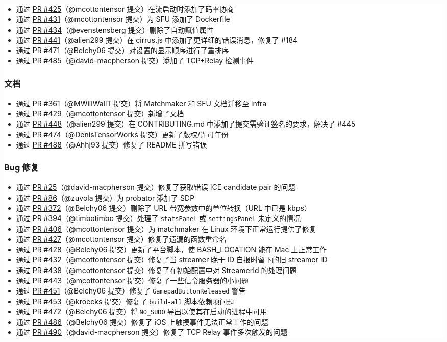 - 通过 [PR #425](https://github.com/EpicGames/PixelStreamingInfrastructure/pull/425)（@mcottontensor 提交）在流启动时添加了码率协商
- 通过 [PR #431](https://github.com/EpicGames/PixelStreamingInfrastructure/pull/431)（@mcottontensor 提交）为 SFU 添加了 Dockerfile
- 通过 [PR #434](https://github.com/EpicGames/PixelStreamingInfrastructure/pull/434)（@evenstensberg 提交）删除了自动赋值属性
- 通过 [PR #441](https://github.com/EpicGames/PixelStreamingInfrastructure/pull/441)（@alien299 提交）在 cirrus.js 中添加了更详细的错误消息，修复了 #184
- 通过 [PR #471](https://github.com/EpicGames/PixelStreamingInfrastructure/pull/471)（@Belchy06 提交）对设置的显示顺序进行了重排序
- 通过 [PR #485](https://github.com/EpicGames/PixelStreamingInfrastructure/pull/485)（@david-macpherson 提交）添加了 TCP+Relay 检测事件

### 文档
- 通过 [PR #361](https://github.com/EpicGames/PixelStreamingInfrastructure/pull/361)（@MWillWallT 提交）将 Matchmaker 和 SFU 文档迁移至 Infra
- 通过 [PR #429](https://github.com/EpicGames/PixelStreamingInfrastructure/pull/429)（@mcottontensor 提交）新增了文档
- 通过 [PR #448](https://github.com/EpicGames/PixelStreamingInfrastructure/pull/448)（@alien299 提交）在 CONTRIBUTING.md 中添加了提交需验证签名的要求，解决了 #445
- 通过 [PR #474](https://github.com/EpicGames/PixelStreamingInfrastructure/pull/474)（@DenisTensorWorks 提交）更新了版权/许可年份
- 通过 [PR #488](https://github.com/EpicGames/PixelStreamingInfrastructure/pull/488)（@Ahhj93 提交）修复了 README 拼写错误

### Bug 修复
- 通过 [PR #25](https://github.com/EpicGamesExt/PixelStreamingInfrastructure/pull/25)（@david-macpherson 提交）修复了获取错误 ICE candidate pair 的问题
- 通过 [PR #86](https://github.com/EpicGamesExt/PixelStreamingInfrastructure/pull/86)（@zuvola 提交）为 probator 添加了 SDP
- 通过 [PR #372](https://github.com/EpicGames/PixelStreamingInfrastructure/pull/372)（@Belchy06 提交）删除了 URL 带宽参数中的单位转换（URL 中已是 kbps）
- 通过 [PR #394](https://github.com/EpicGames/PixelStreamingInfrastructure/pull/394)（@timbotimbo 提交）处理了 `statsPanel` 或 `settingsPanel` 未定义的情况
- 通过 [PR #406](https://github.com/EpicGames/PixelStreamingInfrastructure/pull/406)（@mcottontensor 提交）为 matchmaker 在 Linux 环境下正常运行提供了修复
- 通过 [PR #427](https://github.com/EpicGames/PixelStreamingInfrastructure/pull/427)（@mcottontensor 提交）修复了遗漏的函数重命名
- 通过 [PR #428](https://github.com/EpicGames/PixelStreamingInfrastructure/pull/428)（@Belchy06 提交）更新了平台脚本，使 BASH_LOCATION 能在 Mac 上正常工作
- 通过 [PR #432](https://github.com/EpicGames/PixelStreamingInfrastructure/pull/432)（@mcottontensor 提交）修复了当 streamer 晚于 ID 自报时留下的旧 streamer ID
- 通过 [PR #438](https://github.com/EpicGames/PixelStreamingInfrastructure/pull/438)（@mcottontensor 提交）修复了在初始配置中对 StreamerId 的处理问题
- 通过 [PR #443](https://github.com/EpicGames/PixelStreamingInfrastructure/pull/443)（@mcottontensor 提交）修复了一些信令服务器的小问题
- 通过 [PR #451](https://github.com/EpicGames/PixelStreamingInfrastructure/pull/451)（@Belchy06 提交）修复了 `GamepadButtonReleased` 警告
- 通过 [PR #453](https://github.com/EpicGames/PixelStreamingInfrastructure/pull/453)（@kroecks 提交）修复了 `build-all` 脚本依赖项问题
- 通过 [PR #472](https://github.com/EpicGames/PixelStreamingInfrastructure/pull/472)（@Belchy06 提交）将 `NO_SUDO` 导出以使其在启动的进程中可用
- 通过 [PR #486](https://github.com/EpicGames/PixelStreamingInfrastructure/pull/486)（@Belchy06 提交）修复了 iOS 上触摸事件无法正常工作的问题
- 通过 [PR #490](https://github.com/EpicGames/PixelStreamingInfrastructure/pull/490)（@david-macpherson 提交）修复了 TCP Relay 事件多次触发的问题
